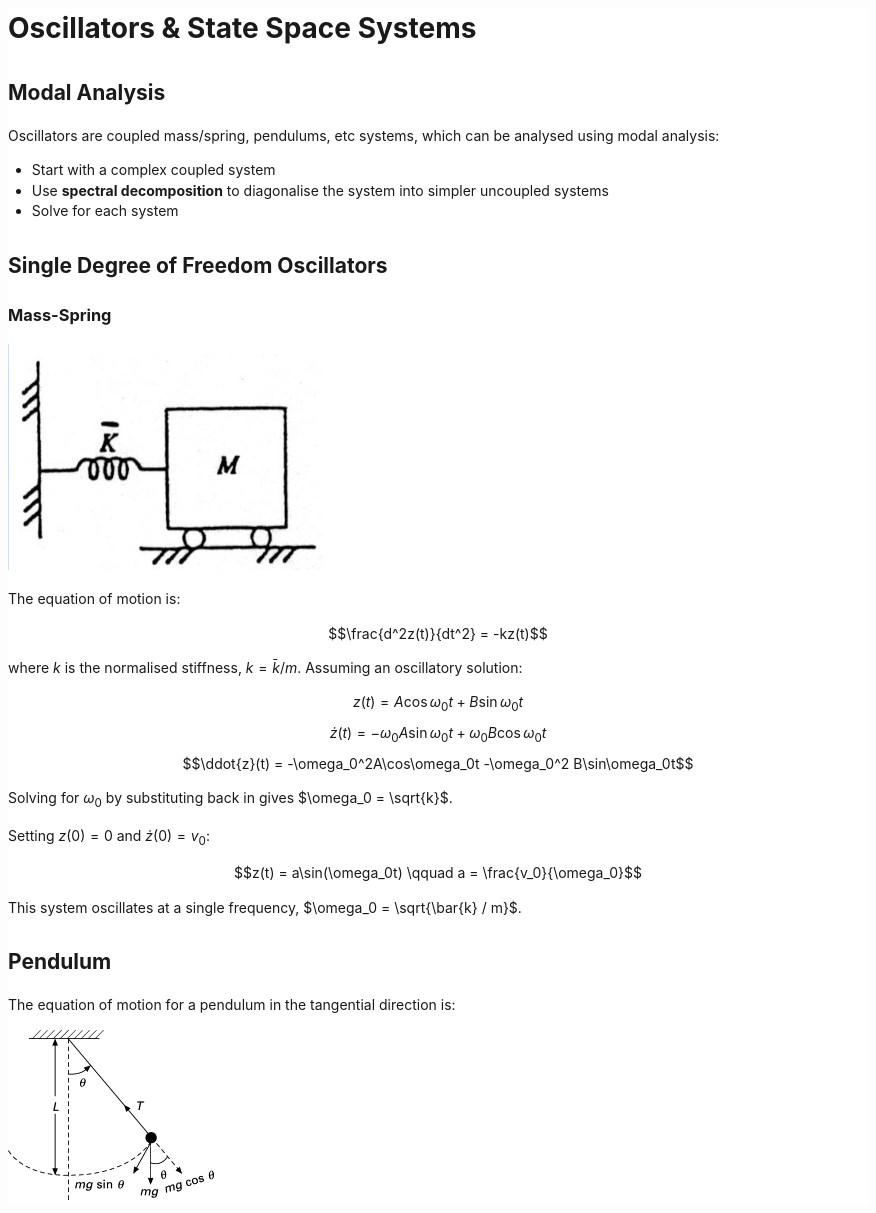 # Oscillators & State Space Systems

## Modal Analysis

Oscillators are coupled mass/spring, pendulums, etc systems, which can be analysed using modal analysis:

- Start with a complex coupled system
- Use **spectral decomposition** to diagonalise the system into simpler uncoupled systems
- Solve for each system

## Single Degree of Freedom Oscillators

### Mass-Spring

![](./img/simple-mass-spring.png)

The equation of motion is:

$$\frac{d^2z(t)}{dt^2} = -kz(t)$$

where $k$ is the normalised stiffness, $k = \bar{k} / m$. Assuming an oscillatory solution:

$$z(t) = A\cos\omega_0t + B\sin\omega_0t$$
$$\dot{z}(t) = -\omega_0A\sin\omega_0t  +\omega_0 B\cos\omega_0t$$
$$\ddot{z}(t) = -\omega_0^2A\cos\omega_0t  -\omega_0^2 B\sin\omega_0t$$

Solving for $\omega_0$ by substituting back in gives $\omega_0 = \sqrt{k}$.

Setting $z(0) = 0$ and $\dot{z}(0) = v_0$:

$$z(t) = a\sin(\omega_0t) \qquad a = \frac{v_0}{\omega_0}$$

This system oscillates at a single frequency, $\omega_0 = \sqrt{\bar{k} / m}$.

## Pendulum

The equation of motion for a pendulum in the tangential direction is:

![](./img/pendulum.png)
